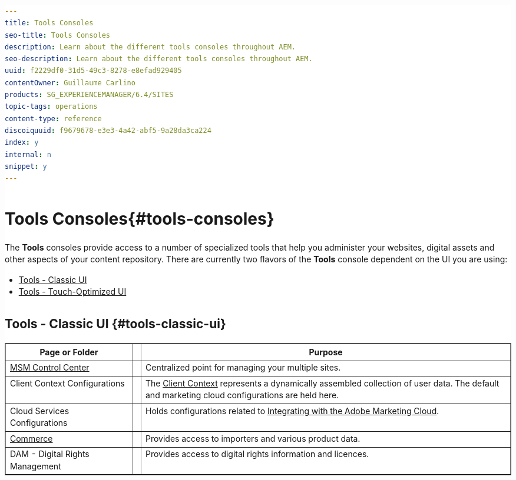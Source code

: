 ```yaml
---
title: Tools Consoles
seo-title: Tools Consoles
description: Learn about the different tools consoles throughout AEM.
seo-description: Learn about the different tools consoles throughout AEM.
uuid: f2229df0-31d5-49c3-8278-e8efad929405
contentOwner: Guillaume Carlino
products: SG_EXPERIENCEMANAGER/6.4/SITES
topic-tags: operations
content-type: reference
discoiquuid: f9679678-e3e3-4a42-abf5-9a28da3ca224
index: y
internal: n
snippet: y
---
```


# Tools Consoles{#tools-consoles}

The **Tools** consoles provide access to a number of specialized tools that help you administer your websites, digital assets and other aspects of your content repository. There are currently two flavors of the **Tools** console dependent on the UI you are using:

* [Tools - Classic UI](#toolsclassicui)
* [Tools - Touch-Optimized UI](#toolstouchoptimizedui)

## Tools - Classic UI {#tools-classic-ui}

<table border="1" cellpadding="1" cellspacing="0" width="100%"> 
 <tbody> 
  <tr> 
   <th width="200">Page or Folder</th> 
   <th> </th> 
   <th>Purpose</th> 
  </tr> 
  <tr> 
   <td width="200"><a href="../../../sites/administering/using/msm.md">MSM Control Center</a></td> 
   <td> </td> 
   <td>Centralized point for managing your multiple sites.</td> 
  </tr> 
  <tr> 
   <td width="200">Client Context Configurations<br /> </td> 
   <td> </td> 
   <td>The <a href="../../../sites/developing/using/client-context.md">Client Context</a> represents a dynamically assembled collection of user data. The default and marketing cloud configurations are held here.<br /> </td> 
  </tr> 
  <tr> 
   <td width="200">Cloud Services Configurations<br /> </td> 
   <td> </td> 
   <td>Holds configurations related to <a href="../../../sites/administering/using/marketing-cloud.md">Integrating with the Adobe Marketing Cloud</a>.</td> 
  </tr> 
  <tr> 
   <td width="200"><a href="../../../sites/administering/using/ecommerce.md">Commerce</a></td> 
   <td> </td> 
   <td>Provides access to importers and various product data.</td> 
  </tr> 
  <tr> 
   <td width="200">DAM - Digital Rights Management<br /> </td> 
   <td> </td> 
   <td>Provides access to digital rights information and licences.</td> 